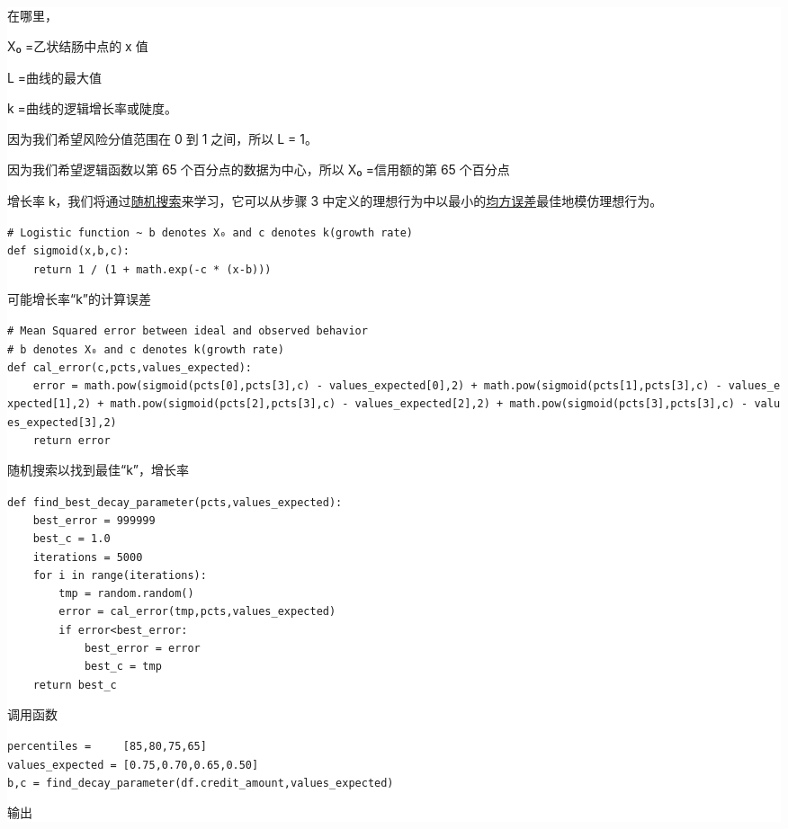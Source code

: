 在哪里，

X₀ =乙状结肠中点的 x 值

L =曲线的最大值

k =曲线的逻辑增长率或陡度。

因为我们希望风险分值范围在 0 到 1 之间，所以 L = 1。

因为我们希望逻辑函数以第 65 个百分点的数据为中心，所以 X₀ =信用额的第 65 个百分点

增长率 k，我们将通过[随机搜索](https://en.wikipedia.org/wiki/Random_search)来学习，它可以从步骤 3 中定义的理想行为中以最小的[均方误差](https://www.google.com/search?q=mean+square+error&oq=mean+square+&aqs=chrome.0.0l3j69i57j0l4.4441j0j7&sourceid=chrome&ie=UTF-8)最佳地模仿理想行为。

```
# Logistic function ~ b denotes X₀ and c denotes k(growth rate)
def sigmoid(x,b,c):
    return 1 / (1 + math.exp(-c * (x-b)))
```

可能增长率“k”的计算误差

```
# Mean Squared error between ideal and observed behavior
# b denotes X₀ and c denotes k(growth rate)
def cal_error(c,pcts,values_expected):
    error = math.pow(sigmoid(pcts[0],pcts[3],c) - values_expected[0],2) + math.pow(sigmoid(pcts[1],pcts[3],c) - values_expected[1],2) + math.pow(sigmoid(pcts[2],pcts[3],c) - values_expected[2],2) + math.pow(sigmoid(pcts[3],pcts[3],c) - values_expected[3],2)
    return error
```

随机搜索以找到最佳“k”，增长率

```
def find_best_decay_parameter(pcts,values_expected):
    best_error = 999999
    best_c = 1.0
    iterations = 5000
    for i in range(iterations):
        tmp = random.random()
        error = cal_error(tmp,pcts,values_expected)
        if error<best_error:
            best_error = error
            best_c = tmp
    return best_c
```

调用函数

```
percentiles =     [85,80,75,65]
values_expected = [0.75,0.70,0.65,0.50]
b,c = find_decay_parameter(df.credit_amount,values_expected)
```

输出
